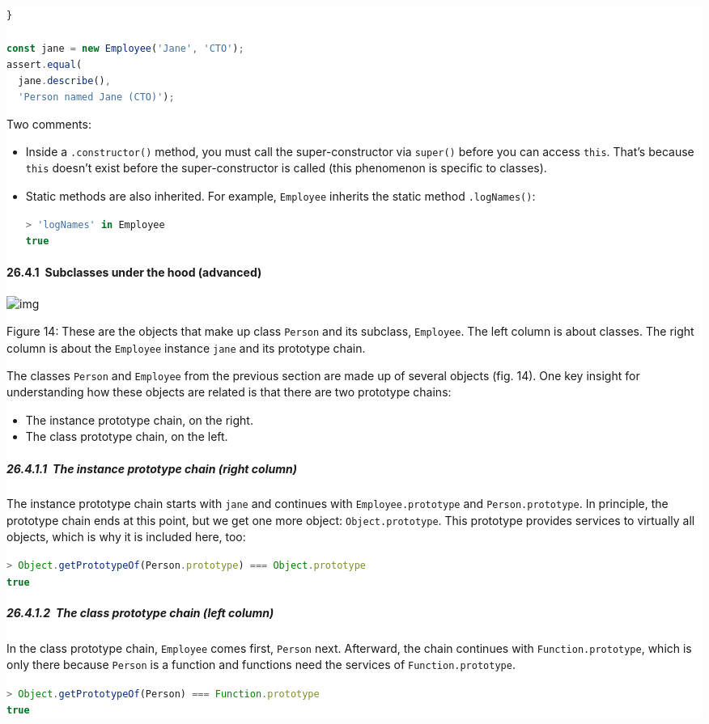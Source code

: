 ```js
}

const jane = new Employee('Jane', 'CTO');
assert.equal(
  jane.describe(),
  'Person named Jane (CTO)');
```

Two comments:

- Inside a `.constructor()` method, you must call the super-constructor via `super()` before you can access `this`. That’s because `this` doesn’t exist before the super-constructor is called (this phenomenon is specific to classes).

- Static methods are also inherited. For example, `Employee` inherits the static method `.logNames()`:

  ```js
  > 'logNames' in Employee
  true
  ```


#### 26.4.1 Subclasses under the hood (advanced)

![img](https://exploringjs.com/impatient-js/img-book/8b048ae6d82e1a091f97d0b99007994316fae790.svg)

Figure 14: These are the objects that make up class `Person` and its subclass, `Employee`. The left column is about classes. The right column is about the `Employee` instance `jane` and its prototype chain.

The classes `Person` and `Employee` from the previous section are made up of several objects (fig. 14). One key insight for understanding how these objects are related is that there are two prototype chains:

- The instance prototype chain, on the right.
- The class prototype chain, on the left.

##### 26.4.1.1 The instance prototype chain (right column)

The instance prototype chain starts with `jane` and continues with `Employee.prototype` and `Person.prototype`. In principle, the prototype chain ends at this point, but we get one more object: `Object.prototype`. This prototype provides services to virtually all objects, which is why it is included here, too:

```js
> Object.getPrototypeOf(Person.prototype) === Object.prototype
true
```

##### 26.4.1.2 The class prototype chain (left column)

In the class prototype chain, `Employee` comes first, `Person` next. Afterward, the chain continues with `Function.prototype`, which is only there because `Person` is a function and functions need the services of `Function.prototype`.

```js
> Object.getPrototypeOf(Person) === Function.prototype
true
```
